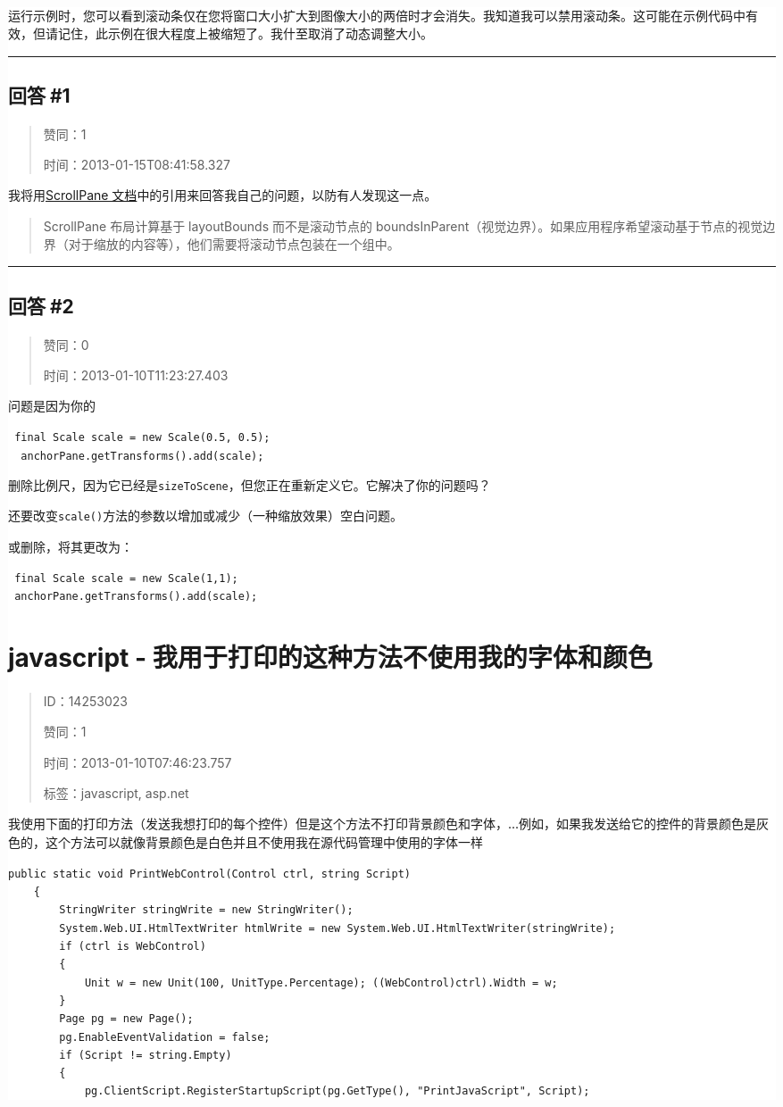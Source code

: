 运行示例时，您可以看到滚动条仅在您将窗口大小扩大到图像大小的两倍时才会消失。我知道我可以禁用滚动条。这可能在示例代码中有效，但请记住，此示例在很大程度上被缩短了。我什至取消了动态调整大小。

* * *

## 回答 #1

> 赞同：1
> 
> 时间：2013-01-15T08:41:58.327

我将用[ScrollPane 文档](http://docs.oracle.com/javafx/2/api/javafx/scene/control/ScrollPane.html)中的引用来回答我自己的问题，以防有人发现这一点。

> ScrollPane 布局计算基于 layoutBounds 而不是滚动节点的 boundsInParent（视觉边界）。如果应用程序希望滚动基于节点的视觉边界（对于缩放的内容等），他们需要将滚动节点包装在一个组中。

* * *

## 回答 #2

> 赞同：0
> 
> 时间：2013-01-10T11:23:27.403

问题是因为你的

```
 final Scale scale = new Scale(0.5, 0.5);
  anchorPane.getTransforms().add(scale); 
```

删除比例尺，因为它已经是`sizeToScene`，但您正在重新定义它。它解决了你的问题吗？

还要改变`scale()`方法的参数以增加或减少（一种缩放效果）空白问题。

或删除，将其更改为：

```
 final Scale scale = new Scale(1,1);
 anchorPane.getTransforms().add(scale); 
```

# javascript - 我用于打印的这种方法不使用我的字体和颜色

> ID：14253023
> 
> 赞同：1
> 
> 时间：2013-01-10T07:46:23.757
> 
> 标签：javascript, asp.net

我使用下面的打印方法（发送我想打印的每个控件）但是这个方法不打印背景颜色和字体，...例如，如果我发送给它的控件的背景颜色是灰色的，这个方法可以就像背景颜色是白色并且不使用我在源代码管理中使用的字体一样

```
public static void PrintWebControl(Control ctrl, string Script)
    {
        StringWriter stringWrite = new StringWriter();
        System.Web.UI.HtmlTextWriter htmlWrite = new System.Web.UI.HtmlTextWriter(stringWrite);
        if (ctrl is WebControl)
        {
            Unit w = new Unit(100, UnitType.Percentage); ((WebControl)ctrl).Width = w;
        }
        Page pg = new Page();
        pg.EnableEventValidation = false;
        if (Script != string.Empty)
        {
            pg.ClientScript.RegisterStartupScript(pg.GetType(), "PrintJavaScript", Script);
```